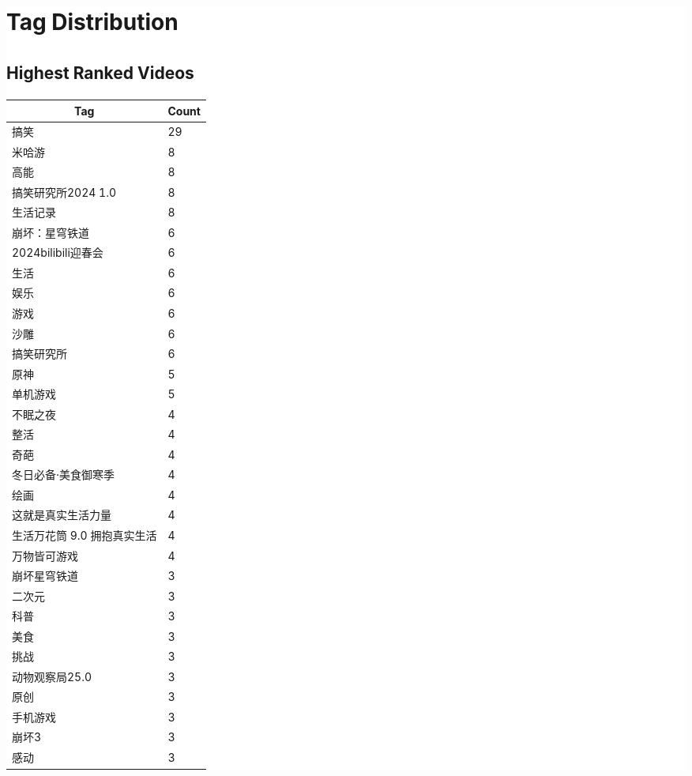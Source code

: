 
# Tag Distribution
## Highest Ranked Videos


| Tag | Count |
| --- | --- |
| 搞笑 | 29 |
| 米哈游 | 8 |
| 高能 | 8 |
| 搞笑研究所2024 1.0 | 8 |
| 生活记录 | 8 |
| 崩坏：星穹铁道 | 6 |
| 2024bilibili迎春会 | 6 |
| 生活 | 6 |
| 娱乐 | 6 |
| 游戏 | 6 |
| 沙雕 | 6 |
| 搞笑研究所 | 6 |
| 原神 | 5 |
| 单机游戏 | 5 |
| 不眠之夜 | 4 |
| 整活 | 4 |
| 奇葩 | 4 |
| 冬日必备·美食御寒季 | 4 |
| 绘画 | 4 |
| 这就是真实生活力量 | 4 |
| 生活万花筒 9.0 拥抱真实生活 | 4 |
| 万物皆可游戏 | 4 |
| 崩坏星穹铁道 | 3 |
| 二次元 | 3 |
| 科普 | 3 |
| 美食 | 3 |
| 挑战 | 3 |
| 动物观察局25.0 | 3 |
| 原创 | 3 |
| 手机游戏 | 3 |
| 崩坏3 | 3 |
| 感动 | 3 |
